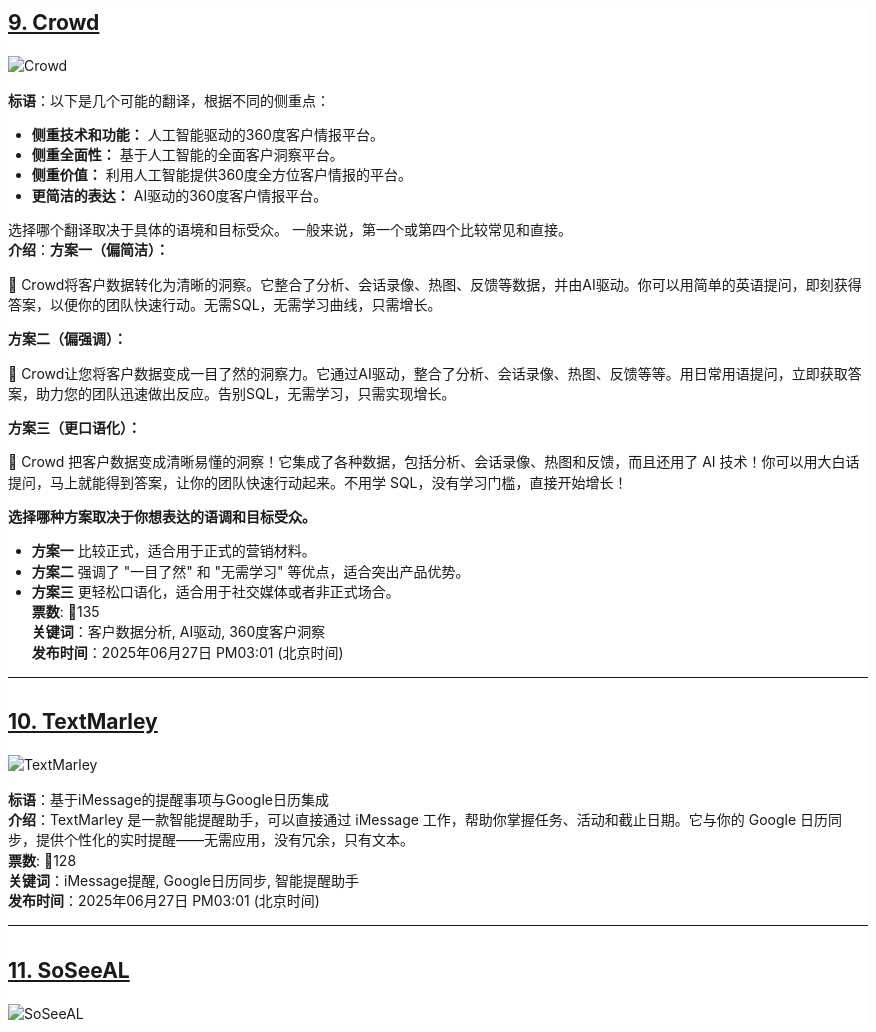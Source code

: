 
## [9. Crowd](https://www.producthunt.com/posts/crowd-358f4052-a181-4abd-942c-eae9de5f9367?utm_campaign=producthunt-api&utm_medium=api-v2&utm_source=Application%3A+DailyHunter+%28ID%3A+140760%29)  
![Crowd](https://ph-files.imgix.net/97653d87-bb6d-40ef-a67c-79b97795311f.png?auto=format&fit=crop&frame=1&h=512&w=1024)  

**标语**：以下是几个可能的翻译，根据不同的侧重点：

* **侧重技术和功能：** 人工智能驱动的360度客户情报平台。
* **侧重全面性：** 基于人工智能的全面客户洞察平台。
* **侧重价值：** 利用人工智能提供360度全方位客户情报的平台。
* **更简洁的表达：** AI驱动的360度客户情报平台。

选择哪个翻译取决于具体的语境和目标受众。  一般来说，第一个或第四个比较常见和直接。  
**介绍**：**方案一（偏简洁）：**

🚀 Crowd将客户数据转化为清晰的洞察。它整合了分析、会话录像、热图、反馈等数据，并由AI驱动。你可以用简单的英语提问，即刻获得答案，以便你的团队快速行动。无需SQL，无需学习曲线，只需增长。

**方案二（偏强调）：**

🚀 Crowd让您将客户数据变成一目了然的洞察力。它通过AI驱动，整合了分析、会话录像、热图、反馈等等。用日常用语提问，立即获取答案，助力您的团队迅速做出反应。告别SQL，无需学习，只需实现增长。

**方案三（更口语化）：**

🚀 Crowd 把客户数据变成清晰易懂的洞察！它集成了各种数据，包括分析、会话录像、热图和反馈，而且还用了 AI 技术！你可以用大白话提问，马上就能得到答案，让你的团队快速行动起来。不用学 SQL，没有学习门槛，直接开始增长！

**选择哪种方案取决于你想表达的语调和目标受众。**

*   **方案一** 比较正式，适合用于正式的营销材料。
*   **方案二** 强调了 "一目了然" 和 "无需学习" 等优点，适合突出产品优势。
*   **方案三** 更轻松口语化，适合用于社交媒体或者非正式场合。  
**票数**: 🔺135  
**关键词**：客户数据分析, AI驱动, 360度客户洞察  
**发布时间**：2025年06月27日 PM03:01 (北京时间)  

---

## [10. TextMarley](https://www.producthunt.com/posts/textmarley?utm_campaign=producthunt-api&utm_medium=api-v2&utm_source=Application%3A+DailyHunter+%28ID%3A+140760%29)  
![TextMarley](https://ph-files.imgix.net/326e489f-96b9-4328-bd15-2fc2edeb81ff.png?auto=format&fit=crop&frame=1&h=512&w=1024)  

**标语**：基于iMessage的提醒事项与Google日历集成  
**介绍**：TextMarley 是一款智能提醒助手，可以直接通过 iMessage 工作，帮助你掌握任务、活动和截止日期。它与你的 Google 日历同步，提供个性化的实时提醒——无需应用，没有冗余，只有文本。  
**票数**: 🔺128  
**关键词**：iMessage提醒, Google日历同步, 智能提醒助手  
**发布时间**：2025年06月27日 PM03:01 (北京时间)  

---

## [11. SoSeeAL](https://www.producthunt.com/posts/soseeal?utm_campaign=producthunt-api&utm_medium=api-v2&utm_source=Application%3A+DailyHunter+%28ID%3A+140760%29)  
![SoSeeAL](https://ph-files.imgix.net/950a3ed3-3de0-4b05-b7b5-82407543292f.png?auto=format&fit=crop&frame=1&h=512&w=1024)  
